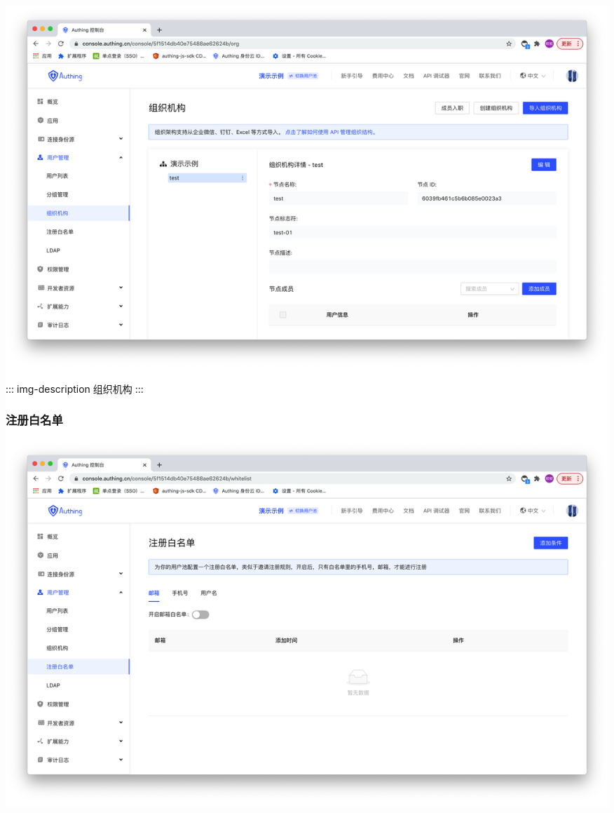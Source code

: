 ![](./images/console-10.png)

::: img-description
组织机构
:::

### 注册白名单

![](./images/console-11.png)
